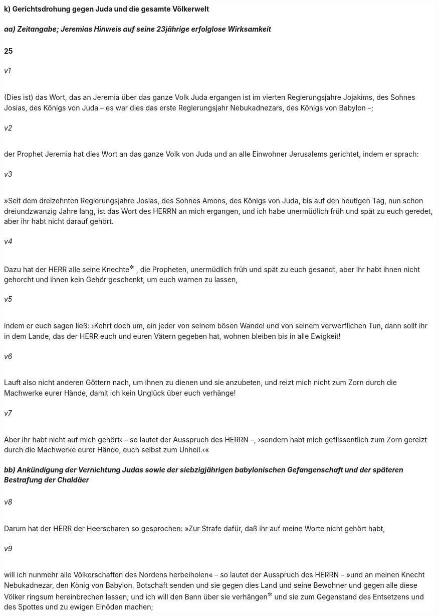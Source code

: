 #### k) Gerichtsdrohung gegen Juda und die gesamte Völkerwelt

##### aa) Zeitangabe; Jeremias Hinweis auf seine 23jährige erfolglose Wirksamkeit

__25__

###### v1
(Dies ist) das Wort, das an Jeremia über das ganze Volk Juda ergangen ist im vierten Regierungsjahre Jojakims, des Sohnes Josias, des Königs von Juda – es war dies das erste Regierungsjahr Nebukadnezars, des Königs von Babylon –;

###### v2
der Prophet Jeremia hat dies Wort an das ganze Volk von Juda und an alle Einwohner Jerusalems gerichtet, indem er sprach:


###### v3
»Seit dem dreizehnten Regierungsjahre Josias, des Sohnes Amons, des Königs von Juda, bis auf den heutigen Tag, nun schon dreiundzwanzig Jahre lang, ist das Wort des HERRN an mich ergangen, und ich habe unermüdlich früh und spät zu euch geredet, aber ihr habt nicht darauf gehört.

###### v4
Dazu hat der HERR alle seine Knechte<sup title="oder: Diener">&#x2732;</sup>
, die Propheten, unermüdlich früh und spät zu euch gesandt, aber ihr habt ihnen nicht gehorcht und ihnen kein Gehör geschenkt, um euch warnen zu lassen,

###### v5
indem er euch sagen ließ: ›Kehrt doch um, ein jeder von seinem bösen Wandel und von seinem verwerflichen Tun, dann sollt ihr in dem Lande, das der HERR euch und euren Vätern gegeben hat, wohnen bleiben bis in alle Ewigkeit!

###### v6
Lauft also nicht anderen Göttern nach, um ihnen zu dienen und sie anzubeten, und reizt mich nicht zum Zorn durch die Machwerke eurer Hände, damit ich kein Unglück über euch verhänge!

###### v7
Aber ihr habt nicht auf mich gehört‹ – so lautet der Ausspruch des HERRN –, ›sondern habt mich geflissentlich zum Zorn gereizt durch die Machwerke eurer Hände, euch selbst zum Unheil.‹«

##### bb) Ankündigung der Vernichtung Judas sowie der siebzigjährigen babylonischen Gefangenschaft und der späteren Bestrafung der Chaldäer


###### v8
Darum hat der HERR der Heerscharen so gesprochen: »Zur Strafe dafür, daß ihr auf meine Worte nicht gehört habt,

###### v9
will ich nunmehr alle Völkerschaften des Nordens herbeiholen« – so lautet der Ausspruch des HERRN – »und an meinen Knecht Nebukadnezar, den König von Babylon, Botschaft senden und sie gegen dies Land und seine Bewohner und gegen alle diese Völker ringsum hereinbrechen lassen; und ich will den Bann über sie verhängen<sup title="= sie dem Untergang weihen">&#x2732;</sup>
 und sie zum Gegenstand des Entsetzens und des Spottes und zu ewigen Einöden machen;

